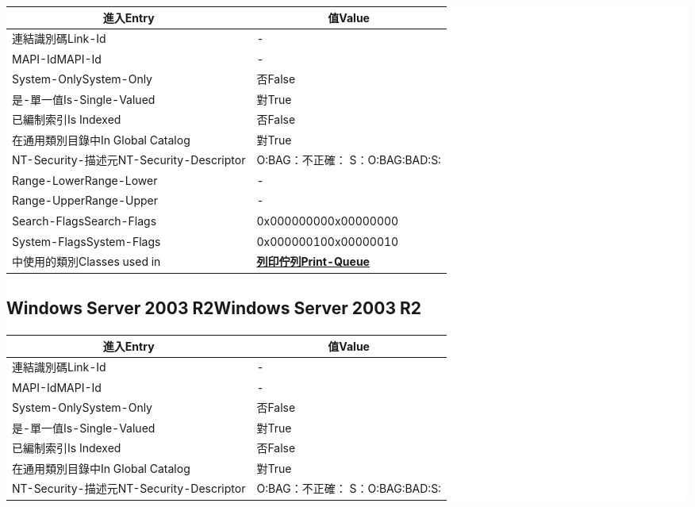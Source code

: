 

| <span data-ttu-id="a780a-154">進入</span><span class="sxs-lookup"><span data-stu-id="a780a-154">Entry</span></span> | <span data-ttu-id="a780a-155">值</span><span class="sxs-lookup"><span data-stu-id="a780a-155">Value</span></span> |
|------------------------|------------------------------------------------|
| <span data-ttu-id="a780a-156">連結識別碼</span><span class="sxs-lookup"><span data-stu-id="a780a-156">Link-Id</span></span>                | \-                                             |
| <span data-ttu-id="a780a-157">MAPI-Id</span><span class="sxs-lookup"><span data-stu-id="a780a-157">MAPI-Id</span></span>                | \-                                             |
| <span data-ttu-id="a780a-158">System-Only</span><span class="sxs-lookup"><span data-stu-id="a780a-158">System-Only</span></span>            | <span data-ttu-id="a780a-159">否</span><span class="sxs-lookup"><span data-stu-id="a780a-159">False</span></span>                                          |
| <span data-ttu-id="a780a-160">是-單一值</span><span class="sxs-lookup"><span data-stu-id="a780a-160">Is-Single-Valued</span></span>       | <span data-ttu-id="a780a-161">對</span><span class="sxs-lookup"><span data-stu-id="a780a-161">True</span></span>                                           |
| <span data-ttu-id="a780a-162">已編制索引</span><span class="sxs-lookup"><span data-stu-id="a780a-162">Is Indexed</span></span>             | <span data-ttu-id="a780a-163">否</span><span class="sxs-lookup"><span data-stu-id="a780a-163">False</span></span>                                          |
| <span data-ttu-id="a780a-164">在通用類別目錄中</span><span class="sxs-lookup"><span data-stu-id="a780a-164">In Global Catalog</span></span>      | <span data-ttu-id="a780a-165">對</span><span class="sxs-lookup"><span data-stu-id="a780a-165">True</span></span>                                           |
| <span data-ttu-id="a780a-166">NT-Security-描述元</span><span class="sxs-lookup"><span data-stu-id="a780a-166">NT-Security-Descriptor</span></span> | <span data-ttu-id="a780a-167">O:BAG：不正確： S：</span><span class="sxs-lookup"><span data-stu-id="a780a-167">O:BAG:BAD:S:</span></span>                                   |
| <span data-ttu-id="a780a-168">Range-Lower</span><span class="sxs-lookup"><span data-stu-id="a780a-168">Range-Lower</span></span>            | \-                                             |
| <span data-ttu-id="a780a-169">Range-Upper</span><span class="sxs-lookup"><span data-stu-id="a780a-169">Range-Upper</span></span>            | \-                                             |
| <span data-ttu-id="a780a-170">Search-Flags</span><span class="sxs-lookup"><span data-stu-id="a780a-170">Search-Flags</span></span>           | <span data-ttu-id="a780a-171">0x00000000</span><span class="sxs-lookup"><span data-stu-id="a780a-171">0x00000000</span></span>                                     |
| <span data-ttu-id="a780a-172">System-Flags</span><span class="sxs-lookup"><span data-stu-id="a780a-172">System-Flags</span></span>           | <span data-ttu-id="a780a-173">0x00000010</span><span class="sxs-lookup"><span data-stu-id="a780a-173">0x00000010</span></span>                                     |
| <span data-ttu-id="a780a-174">中使用的類別</span><span class="sxs-lookup"><span data-stu-id="a780a-174">Classes used in</span></span>        | [<span data-ttu-id="a780a-175">**列印佇列**</span><span class="sxs-lookup"><span data-stu-id="a780a-175">**Print-Queue**</span></span>](c-printqueue.md)<br/> |



## <a name="windows-server-2003-r2"></a><span data-ttu-id="a780a-176">Windows Server 2003 R2</span><span class="sxs-lookup"><span data-stu-id="a780a-176">Windows Server 2003 R2</span></span>



| <span data-ttu-id="a780a-177">進入</span><span class="sxs-lookup"><span data-stu-id="a780a-177">Entry</span></span> | <span data-ttu-id="a780a-178">值</span><span class="sxs-lookup"><span data-stu-id="a780a-178">Value</span></span> |
|------------------------|------------------------------------------------|
| <span data-ttu-id="a780a-179">連結識別碼</span><span class="sxs-lookup"><span data-stu-id="a780a-179">Link-Id</span></span>                | \-                                             |
| <span data-ttu-id="a780a-180">MAPI-Id</span><span class="sxs-lookup"><span data-stu-id="a780a-180">MAPI-Id</span></span>                | \-                                             |
| <span data-ttu-id="a780a-181">System-Only</span><span class="sxs-lookup"><span data-stu-id="a780a-181">System-Only</span></span>            | <span data-ttu-id="a780a-182">否</span><span class="sxs-lookup"><span data-stu-id="a780a-182">False</span></span>                                          |
| <span data-ttu-id="a780a-183">是-單一值</span><span class="sxs-lookup"><span data-stu-id="a780a-183">Is-Single-Valued</span></span>       | <span data-ttu-id="a780a-184">對</span><span class="sxs-lookup"><span data-stu-id="a780a-184">True</span></span>                                           |
| <span data-ttu-id="a780a-185">已編制索引</span><span class="sxs-lookup"><span data-stu-id="a780a-185">Is Indexed</span></span>             | <span data-ttu-id="a780a-186">否</span><span class="sxs-lookup"><span data-stu-id="a780a-186">False</span></span>                                          |
| <span data-ttu-id="a780a-187">在通用類別目錄中</span><span class="sxs-lookup"><span data-stu-id="a780a-187">In Global Catalog</span></span>      | <span data-ttu-id="a780a-188">對</span><span class="sxs-lookup"><span data-stu-id="a780a-188">True</span></span>                                           |
| <span data-ttu-id="a780a-189">NT-Security-描述元</span><span class="sxs-lookup"><span data-stu-id="a780a-189">NT-Security-Descriptor</span></span> | <span data-ttu-id="a780a-190">O:BAG：不正確： S：</span><span class="sxs-lookup"><span data-stu-id="a780a-190">O:BAG:BAD:S:</span></span>                                   |
